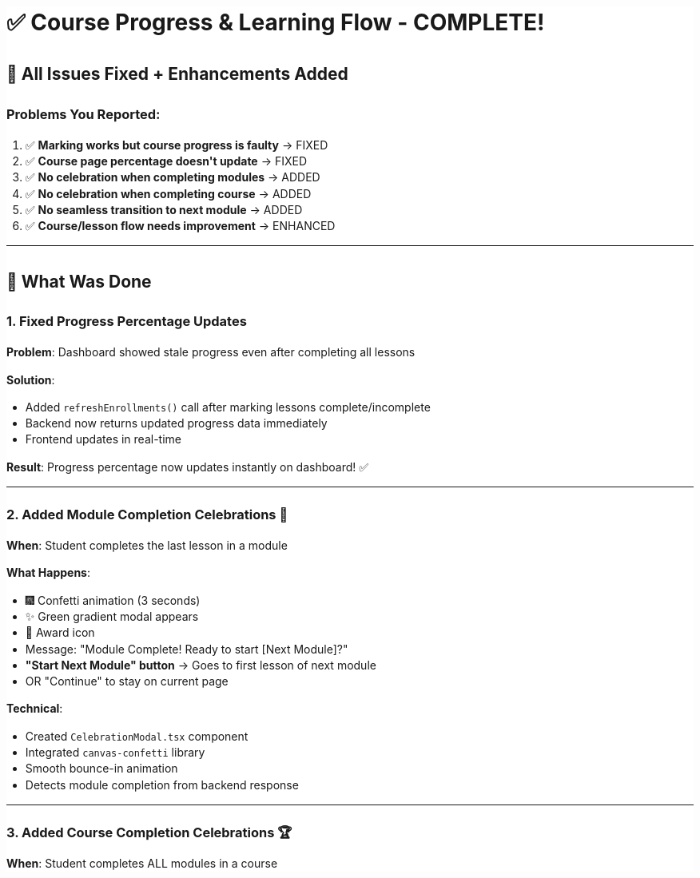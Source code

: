 # ✅ Course Progress & Learning Flow - COMPLETE!

## 🎯 All Issues Fixed + Enhancements Added

### Problems You Reported:
1. ✅ **Marking works but course progress is faulty** → FIXED
2. ✅ **Course page percentage doesn't update** → FIXED
3. ✅ **No celebration when completing modules** → ADDED
4. ✅ **No celebration when completing course** → ADDED
5. ✅ **No seamless transition to next module** → ADDED
6. ✅ **Course/lesson flow needs improvement** → ENHANCED

---

## 🔧 What Was Done

### 1. Fixed Progress Percentage Updates
**Problem**: Dashboard showed stale progress even after completing all lessons

**Solution**:
- Added `refreshEnrollments()` call after marking lessons complete/incomplete
- Backend now returns updated progress data immediately
- Frontend updates in real-time

**Result**: Progress percentage now updates instantly on dashboard! ✅

---

### 2. Added Module Completion Celebrations 🎊

**When**: Student completes the last lesson in a module

**What Happens**:
- 🎆 Confetti animation (3 seconds)
- ✨ Green gradient modal appears
- 🏅 Award icon
- Message: "Module Complete! Ready to start [Next Module]?"
- **"Start Next Module" button** → Goes to first lesson of next module
- OR "Continue" to stay on current page

**Technical**:
- Created `CelebrationModal.tsx` component
- Integrated `canvas-confetti` library
- Smooth bounce-in animation
- Detects module completion from backend response

---

### 3. Added Course Completion Celebrations 🏆

**When**: Student completes ALL modules in a course
